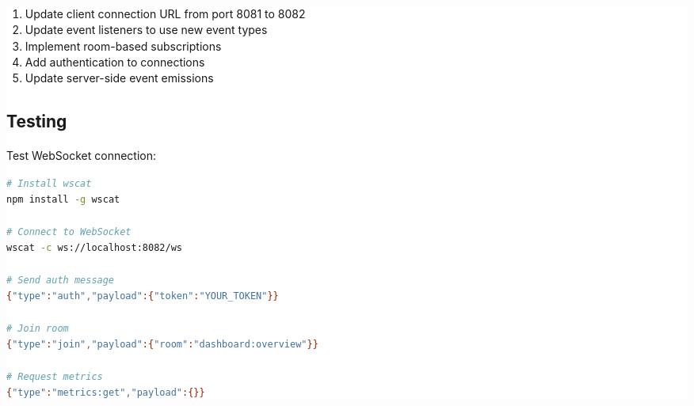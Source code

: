 1. Update client connection URL from port 8081 to 8082
2. Update event listeners to use new event types
3. Implement room-based subscriptions
4. Add authentication to connections
5. Update server-side event emissions

## Testing

Test WebSocket connection:
```bash
# Install wscat
npm install -g wscat

# Connect to WebSocket
wscat -c ws://localhost:8082/ws

# Send auth message
{"type":"auth","payload":{"token":"YOUR_TOKEN"}}

# Join room
{"type":"join","payload":{"room":"dashboard:overview"}}

# Request metrics
{"type":"metrics:get","payload":{}}
```